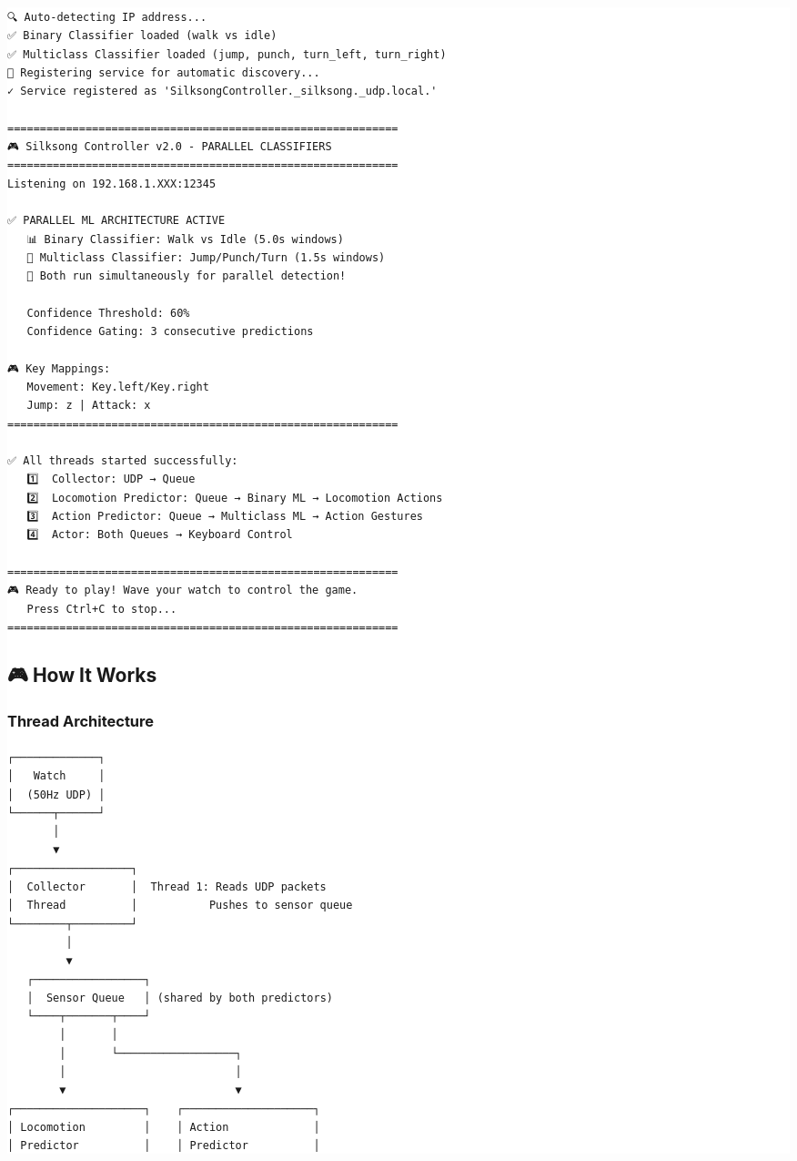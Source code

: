 ```
🔍 Auto-detecting IP address...
✅ Binary Classifier loaded (walk vs idle)
✅ Multiclass Classifier loaded (jump, punch, turn_left, turn_right)
🔗 Registering service for automatic discovery...
✓ Service registered as 'SilksongController._silksong._udp.local.'

============================================================
🎮 Silksong Controller v2.0 - PARALLEL CLASSIFIERS
============================================================
Listening on 192.168.1.XXX:12345

✅ PARALLEL ML ARCHITECTURE ACTIVE
   📊 Binary Classifier: Walk vs Idle (5.0s windows)
   🎯 Multiclass Classifier: Jump/Punch/Turn (1.5s windows)
   🔄 Both run simultaneously for parallel detection!

   Confidence Threshold: 60%
   Confidence Gating: 3 consecutive predictions

🎮 Key Mappings:
   Movement: Key.left/Key.right
   Jump: z | Attack: x
============================================================

✅ All threads started successfully:
   1️⃣  Collector: UDP → Queue
   2️⃣  Locomotion Predictor: Queue → Binary ML → Locomotion Actions
   3️⃣  Action Predictor: Queue → Multiclass ML → Action Gestures
   4️⃣  Actor: Both Queues → Keyboard Control

============================================================
🎮 Ready to play! Wave your watch to control the game.
   Press Ctrl+C to stop...
============================================================
```

## 🎮 How It Works

### Thread Architecture

```
┌─────────────┐
│   Watch     │
│  (50Hz UDP) │
└──────┬──────┘
       │
       ▼
┌──────────────────┐
│  Collector       │  Thread 1: Reads UDP packets
│  Thread          │           Pushes to sensor queue
└────────┬─────────┘
         │
         ▼
   ┌─────────────────┐
   │  Sensor Queue   │ (shared by both predictors)
   └────┬───────┬────┘
        │       │
        │       └──────────────────┐
        │                          │
        ▼                          ▼
┌────────────────────┐    ┌────────────────────┐
│ Locomotion         │    │ Action             │
│ Predictor          │    │ Predictor          │
```